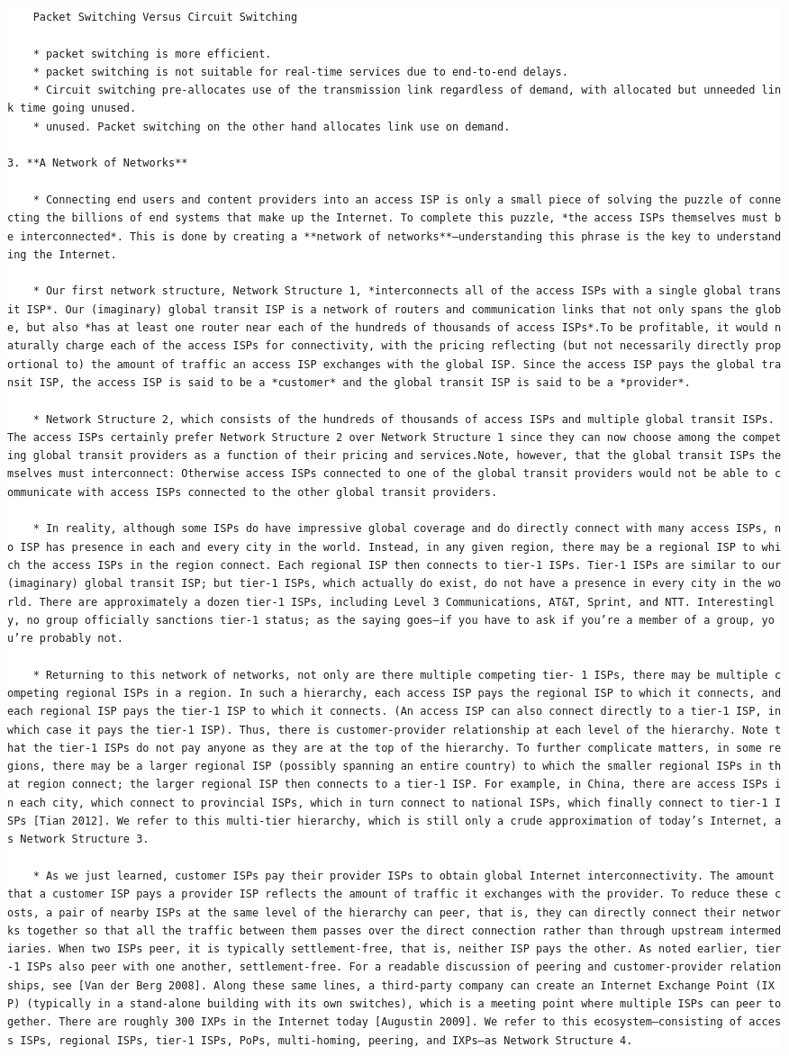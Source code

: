         Packet Switching Versus Circuit Switching

        * packet switching is more efficient.
        * packet switching is not suitable for real-time services due to end-to-end delays.
        * Circuit switching pre-allocates use of the transmission link regardless of demand, with allocated but unneeded link time going unused.
        * unused. Packet switching on the other hand allocates link use on demand.

    3. **A Network of Networks**

        * Connecting end users and content providers into an access ISP is only a small piece of solving the puzzle of connecting the billions of end systems that make up the Internet. To complete this puzzle, *the access ISPs themselves must be interconnected*. This is done by creating a **network of networks**—understanding this phrase is the key to understanding the Internet.

        * Our first network structure, Network Structure 1, *interconnects all of the access ISPs with a single global transit ISP*. Our (imaginary) global transit ISP is a network of routers and communication links that not only spans the globe, but also *has at least one router near each of the hundreds of thousands of access ISPs*.To be profitable, it would naturally charge each of the access ISPs for connectivity, with the pricing reflecting (but not necessarily directly proportional to) the amount of traffic an access ISP exchanges with the global ISP. Since the access ISP pays the global transit ISP, the access ISP is said to be a *customer* and the global transit ISP is said to be a *provider*.

        * Network Structure 2, which consists of the hundreds of thousands of access ISPs and multiple global transit ISPs. The access ISPs certainly prefer Network Structure 2 over Network Structure 1 since they can now choose among the competing global transit providers as a function of their pricing and services.Note, however, that the global transit ISPs themselves must interconnect: Otherwise access ISPs connected to one of the global transit providers would not be able to communicate with access ISPs connected to the other global transit providers.

        * In reality, although some ISPs do have impressive global coverage and do directly connect with many access ISPs, no ISP has presence in each and every city in the world. Instead, in any given region, there may be a regional ISP to which the access ISPs in the region connect. Each regional ISP then connects to tier-1 ISPs. Tier-1 ISPs are similar to our (imaginary) global transit ISP; but tier-1 ISPs, which actually do exist, do not have a presence in every city in the world. There are approximately a dozen tier-1 ISPs, including Level 3 Communications, AT&T, Sprint, and NTT. Interestingly, no group officially sanctions tier-1 status; as the saying goes—if you have to ask if you’re a member of a group, you’re probably not.

        * Returning to this network of networks, not only are there multiple competing tier- 1 ISPs, there may be multiple competing regional ISPs in a region. In such a hierarchy, each access ISP pays the regional ISP to which it connects, and each regional ISP pays the tier-1 ISP to which it connects. (An access ISP can also connect directly to a tier-1 ISP, in which case it pays the tier-1 ISP). Thus, there is customer-provider relationship at each level of the hierarchy. Note that the tier-1 ISPs do not pay anyone as they are at the top of the hierarchy. To further complicate matters, in some regions, there may be a larger regional ISP (possibly spanning an entire country) to which the smaller regional ISPs in that region connect; the larger regional ISP then connects to a tier-1 ISP. For example, in China, there are access ISPs in each city, which connect to provincial ISPs, which in turn connect to national ISPs, which finally connect to tier-1 ISPs [Tian 2012]. We refer to this multi-tier hierarchy, which is still only a crude approximation of today’s Internet, as Network Structure 3.

        * As we just learned, customer ISPs pay their provider ISPs to obtain global Internet interconnectivity. The amount that a customer ISP pays a provider ISP reflects the amount of traffic it exchanges with the provider. To reduce these costs, a pair of nearby ISPs at the same level of the hierarchy can peer, that is, they can directly connect their networks together so that all the traffic between them passes over the direct connection rather than through upstream intermediaries. When two ISPs peer, it is typically settlement-free, that is, neither ISP pays the other. As noted earlier, tier-1 ISPs also peer with one another, settlement-free. For a readable discussion of peering and customer-provider relationships, see [Van der Berg 2008]. Along these same lines, a third-party company can create an Internet Exchange Point (IXP) (typically in a stand-alone building with its own switches), which is a meeting point where multiple ISPs can peer together. There are roughly 300 IXPs in the Internet today [Augustin 2009]. We refer to this ecosystem—consisting of access ISPs, regional ISPs, tier-1 ISPs, PoPs, multi-homing, peering, and IXPs—as Network Structure 4.
